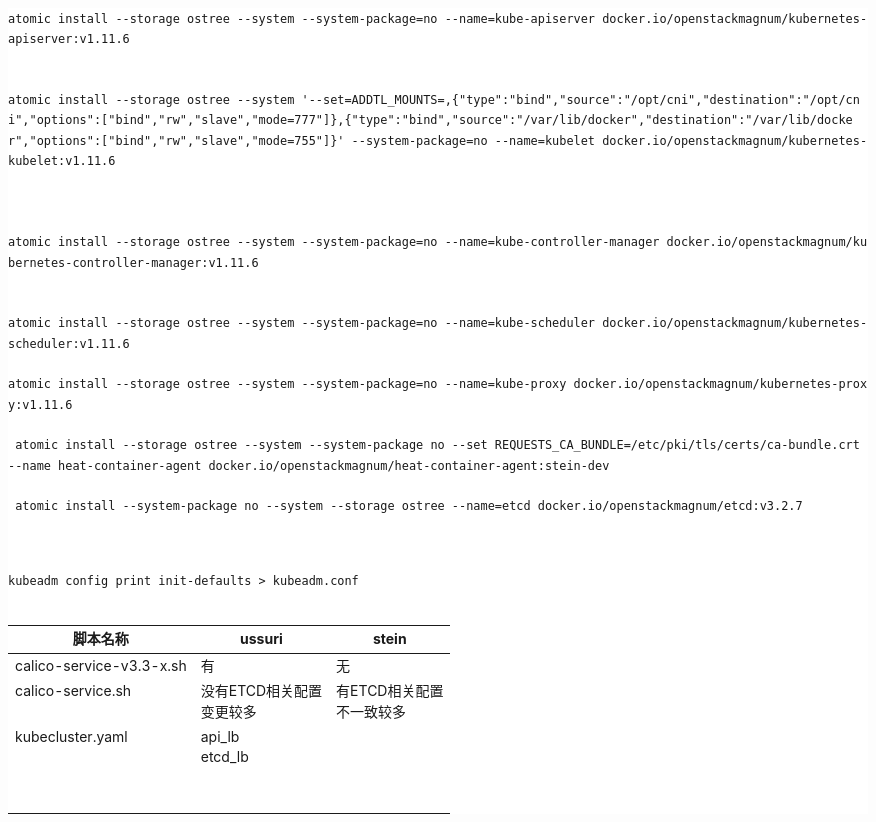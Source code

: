 

```
atomic install --storage ostree --system --system-package=no --name=kube-apiserver docker.io/openstackmagnum/kubernetes-apiserver:v1.11.6


atomic install --storage ostree --system '--set=ADDTL_MOUNTS=,{"type":"bind","source":"/opt/cni","destination":"/opt/cni","options":["bind","rw","slave","mode=777"]},{"type":"bind","source":"/var/lib/docker","destination":"/var/lib/docker","options":["bind","rw","slave","mode=755"]}' --system-package=no --name=kubelet docker.io/openstackmagnum/kubernetes-kubelet:v1.11.6



atomic install --storage ostree --system --system-package=no --name=kube-controller-manager docker.io/openstackmagnum/kubernetes-controller-manager:v1.11.6


atomic install --storage ostree --system --system-package=no --name=kube-scheduler docker.io/openstackmagnum/kubernetes-scheduler:v1.11.6

atomic install --storage ostree --system --system-package=no --name=kube-proxy docker.io/openstackmagnum/kubernetes-proxy:v1.11.6

 atomic install --storage ostree --system --system-package no --set REQUESTS_CA_BUNDLE=/etc/pki/tls/certs/ca-bundle.crt --name heat-container-agent docker.io/openstackmagnum/heat-container-agent:stein-dev
 
 atomic install --system-package no --system --storage ostree --name=etcd docker.io/openstackmagnum/etcd:v3.2.7
 
 
```





```
kubeadm config print init-defaults > kubeadm.conf


```







| 脚本名称                 | ussuri                         | stein                          |
| ------------------------ | ------------------------------ | ------------------------------ |
| calico-service-v3.3-x.sh | 有                             | 无                             |
| calico-service.sh        | 没有ETCD相关配置<br />变更较多 | 有ETCD相关配置<br />不一致较多 |
| kubecluster.yaml         | api_lb<br />etcd_lb            |                                |
|                          |                                |                                |
|                          |                                |                                |
|                          |                                |                                |
|                          |                                |                                |
|                          |                                |                                |
|                          |                                |                                |
|                          |                                |                                |
|                          |                                |                                |